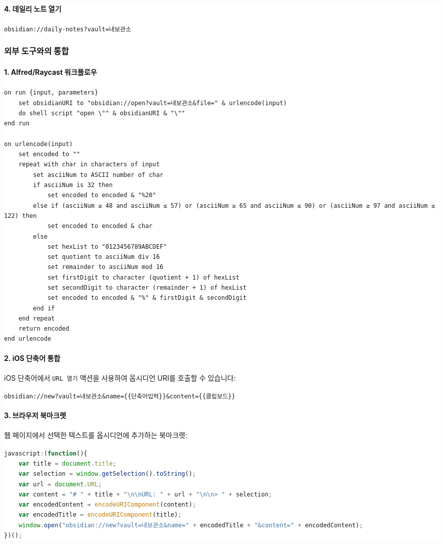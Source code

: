 #### 4. 데일리 노트 열기
```
obsidian://daily-notes?vault=내보관소
```

### 외부 도구와의 통합

#### 1. Alfred/Raycast 워크플로우
```applescript
on run {input, parameters}
    set obsidianURI to "obsidian://open?vault=내보관소&file=" & urlencode(input)
    do shell script "open \"" & obsidianURI & "\""
end run

on urlencode(input)
    set encoded to ""
    repeat with char in characters of input
        set asciiNum to ASCII number of char
        if asciiNum is 32 then
            set encoded to encoded & "%20"
        else if (asciiNum ≥ 48 and asciiNum ≤ 57) or (asciiNum ≥ 65 and asciiNum ≤ 90) or (asciiNum ≥ 97 and asciiNum ≤ 122) then
            set encoded to encoded & char
        else
            set hexList to "0123456789ABCDEF"
            set quotient to asciiNum div 16
            set remainder to asciiNum mod 16
            set firstDigit to character (quotient + 1) of hexList
            set secondDigit to character (remainder + 1) of hexList
            set encoded to encoded & "%" & firstDigit & secondDigit
        end if
    end repeat
    return encoded
end urlencode
```

#### 2. iOS 단축어 통합
iOS 단축어에서 `URL 열기` 액션을 사용하여 옵시디언 URI를 호출할 수 있습니다:
```
obsidian://new?vault=내보관소&name={{단축어입력}}&content={{클립보드}}
```

#### 3. 브라우저 북마크렛
웹 페이지에서 선택한 텍스트를 옵시디언에 추가하는 북마크렛:
```javascript
javascript:(function(){
    var title = document.title;
    var selection = window.getSelection().toString();
    var url = document.URL;
    var content = "# " + title + "\n\nURL: " + url + "\n\n> " + selection;
    var encodedContent = encodeURIComponent(content);
    var encodedTitle = encodeURIComponent(title);
    window.open("obsidian://new?vault=내보관소&name=" + encodedTitle + "&content=" + encodedContent);
})();
```
